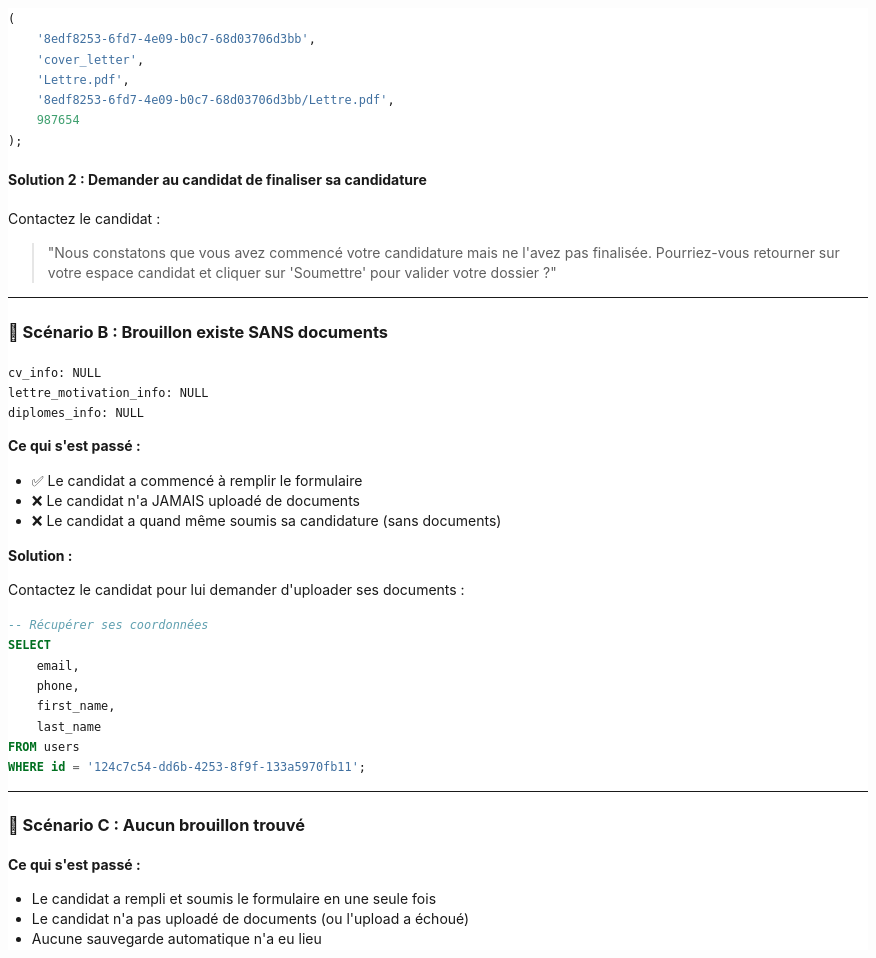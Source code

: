 ```sql
(
    '8edf8253-6fd7-4e09-b0c7-68d03706d3bb',
    'cover_letter',
    'Lettre.pdf',
    '8edf8253-6fd7-4e09-b0c7-68d03706d3bb/Lettre.pdf',
    987654
);
```

#### Solution 2 : Demander au candidat de finaliser sa candidature

Contactez le candidat :
> "Nous constatons que vous avez commencé votre candidature mais ne l'avez pas finalisée. Pourriez-vous retourner sur votre espace candidat et cliquer sur 'Soumettre' pour valider votre dossier ?"

---

### 📌 Scénario B : Brouillon existe SANS documents

```
cv_info: NULL
lettre_motivation_info: NULL
diplomes_info: NULL
```

**Ce qui s'est passé :**
- ✅ Le candidat a commencé à remplir le formulaire
- ❌ Le candidat n'a JAMAIS uploadé de documents
- ❌ Le candidat a quand même soumis sa candidature (sans documents)

**Solution :**

Contactez le candidat pour lui demander d'uploader ses documents :

```sql
-- Récupérer ses coordonnées
SELECT 
    email,
    phone,
    first_name,
    last_name
FROM users
WHERE id = '124c7c54-dd6b-4253-8f9f-133a5970fb11';
```

---

### 📌 Scénario C : Aucun brouillon trouvé

**Ce qui s'est passé :**
- Le candidat a rempli et soumis le formulaire en une seule fois
- Le candidat n'a pas uploadé de documents (ou l'upload a échoué)
- Aucune sauvegarde automatique n'a eu lieu
